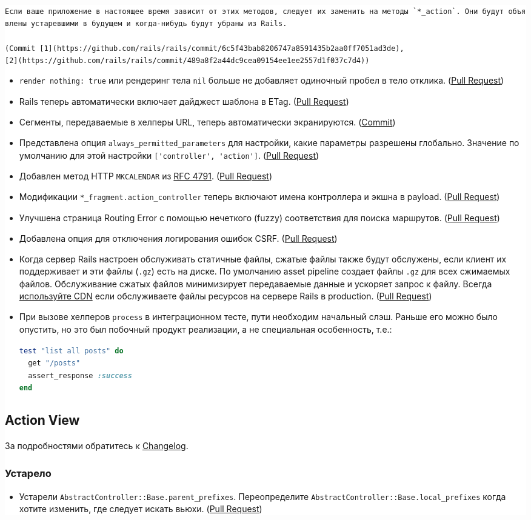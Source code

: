     Если ваше приложение в настоящее время зависит от этих методов, следует их заменить на методы `*_action`. Они будут объявлены устаревшими в будущем и когда-нибудь будут убраны из Rails.

    (Commit [1](https://github.com/rails/rails/commit/6c5f43bab8206747a8591435b2aa0ff7051ad3de),
    [2](https://github.com/rails/rails/commit/489a8f2a44dc9cea09154ee1ee2557d1f037c7d4))

*   `render nothing: true` или рендеринг тела `nil` больше не добавляет одиночный пробел в тело отклика.
    ([Pull Request](https://github.com/rails/rails/pull/14883))

*   Rails теперь автоматически включает дайджест шаблона в ETag.
    ([Pull Request](https://github.com/rails/rails/pull/16527))

*   Сегменты, передаваемые в хелперы URL, теперь автоматически экранируются.
    ([Commit](https://github.com/rails/rails/commit/5460591f0226a9d248b7b4f89186bd5553e7768f))

*   Представлена опция `always_permitted_parameters` для настройки, какие параметры разрешены глобально. Значение по умолчанию для этой настройки `['controller', 'action']`.
    ([Pull Request](https://github.com/rails/rails/pull/15933))

*   Добавлен метод HTTP `MKCALENDAR` из [RFC 4791](https://tools.ietf.org/html/rfc4791).
    ([Pull Request](https://github.com/rails/rails/pull/15121))

*   Модификации `*_fragment.action_controller` теперь включают имена контроллера и экшна в payload.
    ([Pull Request](https://github.com/rails/rails/pull/14137))

*   Улучшена страница Routing Error с помощью нечеткого (fuzzy) соответствия для поиска маршрутов.
    ([Pull Request](https://github.com/rails/rails/pull/14619))

*   Добавлена опция для отключения логирования ошибок CSRF.
    ([Pull Request](https://github.com/rails/rails/pull/14280))

*   Когда сервер Rails настроен обслуживать статичные файлы, сжатые файлы также будут обслужены, если клиент их поддерживает и эти файлы (`.gz`) есть на диске. По умолчанию asset pipeline создает файлы `.gz` для всех сжимаемых файлов. Обслуживание сжатых файлов минимизирует передаваемые данные и ускоряет запрос к файлу. Всегда [используйте CDN](/asset-pipeline#cdns) если обслуживаете файлы ресурсов на сервере Rails в production.
    ([Pull Request](https://github.com/rails/rails/pull/16466))

*   При вызове хелперов `process` в интеграционном тесте, пути необходим начальный слэш. Раньше его можно было опустить, но это был побочный продукт реализации, а не специальная особенность, т.е.:

    ```ruby
    test "list all posts" do
      get "/posts"
      assert_response :success
    end
    ```

Action View
-----------

За подробностями обратитесь к [Changelog][action-view].

### Устарело

*   Устарели `AbstractController::Base.parent_prefixes`. Переопределите `AbstractController::Base.local_prefixes` когда хотите изменить, где следует искать вьюхи.
    ([Pull Request](https://github.com/rails/rails/pull/15026))


[railties]:       https://github.com/rails/rails/blob/4-2-stable/railties/CHANGELOG.md
[action-pack]:    https://github.com/rails/rails/blob/4-2-stable/actionpack/CHANGELOG.md
[action-view]:    https://github.com/rails/rails/blob/4-2-stable/actionview/CHANGELOG.md
[action-mailer]:  https://github.com/rails/rails/blob/4-2-stable/actionmailer/CHANGELOG.md
[active-record]:  https://github.com/rails/rails/blob/4-2-stable/activerecord/CHANGELOG.md
[active-model]:   https://github.com/rails/rails/blob/4-2-stable/activemodel/CHANGELOG.md
[active-support]: https://github.com/rails/rails/blob/4-2-stable/activesupport/CHANGELOG.md